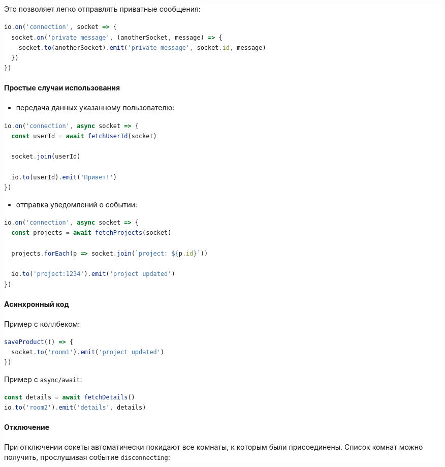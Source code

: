 Это позволяет легко отправлять приватные сообщения:

```js
io.on('connection', socket => {
  socket.on('private message', (anotherSocket, message) => {
    socket.to(anotherSocket).emit('private message', socket.id, message)
  })
})
```

#### Простые случаи использования

- передача данных указанному пользователю:

```js
io.on('connection', async socket => {
  const userId = await fetchUserId(socket)

  socket.join(userId)

  io.to(userId).emit('Привет!')
})
```

- отправка уведомлений о событии:

```js
io.on('connection', async socket => {
  const projects = await fetchProjects(socket)

  projects.forEach(p => socket.join(`project: ${p.id}`))

  io.to('project:1234').emit('project updated')
})
```

#### Асинхронный код

Пример с коллбеком:

```js
saveProduct(() => {
  socket.to('room1').emit('project updated')
})
```

Пример с `async/await`:

```js
const details = await fetchDetails()
io.to('room2').emit('details', details)
```

#### Отключение

При отключении сокеты автоматически покидают все комнаты, к которым были присоединены. Список комнат можно получить, прослушивая событие `disconnecting`:
